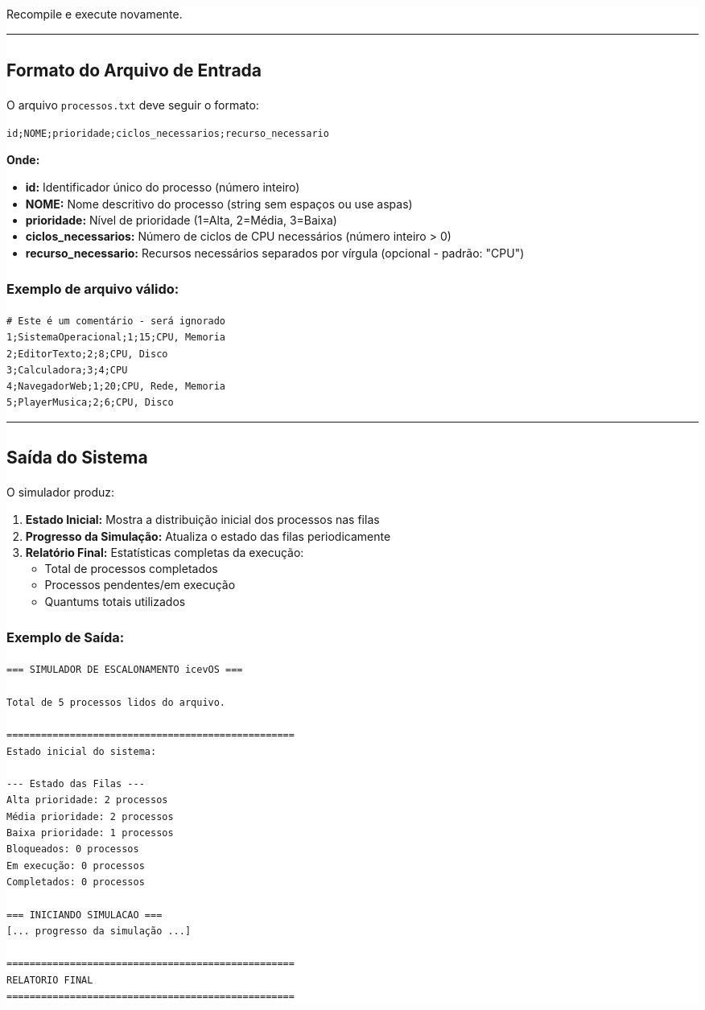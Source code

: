 Recompile e execute novamente.

---

## Formato do Arquivo de Entrada

O arquivo `processos.txt` deve seguir o formato:

```
id;NOME;prioridade;ciclos_necessarios;recurso_necessario
```

**Onde:**
- **id:** Identificador único do processo (número inteiro)
- **NOME:** Nome descritivo do processo (string sem espaços ou use aspas)
- **prioridade:** Nível de prioridade (1=Alta, 2=Média, 3=Baixa)
- **ciclos_necessarios:** Número de ciclos de CPU necessários (número inteiro > 0)
- **recurso_necessario:** Recursos necessários separados por vírgula (opcional - padrão: "CPU")

### Exemplo de arquivo válido:
```
# Este é um comentário - será ignorado
1;SistemaOperacional;1;15;CPU, Memoria
2;EditorTexto;2;8;CPU, Disco
3;Calculadora;3;4;CPU
4;NavegadorWeb;1;20;CPU, Rede, Memoria
5;PlayerMusica;2;6;CPU, Disco
```

---

## Saída do Sistema

O simulador produz:

1. **Estado Inicial:** Mostra a distribuição inicial dos processos nas filas
2. **Progresso da Simulação:** Atualiza o estado das filas periodicamente
3. **Relatório Final:** Estatísticas completas da execução:
   - Total de processos completados
   - Processos pendentes/em execução
   - Quantums totais utilizados

### Exemplo de Saída:
```
=== SIMULADOR DE ESCALONAMENTO icevOS ===

Total de 5 processos lidos do arquivo.

==================================================
Estado inicial do sistema:

--- Estado das Filas ---
Alta prioridade: 2 processos
Média prioridade: 2 processos  
Baixa prioridade: 1 processos
Bloqueados: 0 processos
Em execução: 0 processos
Completados: 0 processos

=== INICIANDO SIMULACAO ===
[... progresso da simulação ...]

==================================================
RELATORIO FINAL
==================================================
```